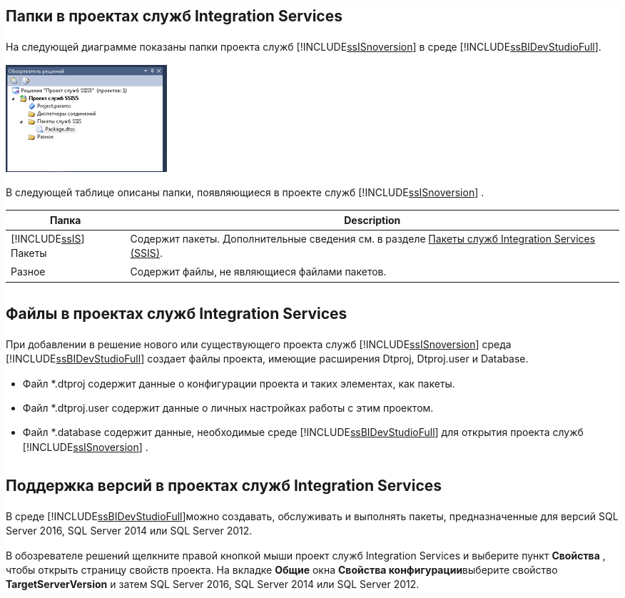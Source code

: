 ## <a name="folders-in-integration-services-projects"></a>Папки в проектах служб Integration Services  
 На следующей диаграмме показаны папки проекта служб [!INCLUDE[ssISnoversion](../includes/ssisnoversion-md.md)] в среде [!INCLUDE[ssBIDevStudioFull](../includes/ssbidevstudiofull-md.md)].  
  
 ![Папки в проекте служб Integration Services](../integration-services/media/solutionexplorer.gif "Папки в проекте служб Integration Services")  
  
 В следующей таблице описаны папки, появляющиеся в проекте служб [!INCLUDE[ssISnoversion](../includes/ssisnoversion-md.md)] .  
  
|Папка|Description|  
|------------|-----------------|  
|[!INCLUDE[ssIS](../includes/ssis-md.md)] Пакеты|Содержит пакеты. Дополнительные сведения см. в разделе [Пакеты служб Integration Services (SSIS)](../integration-services/integration-services-ssis-packages.md).|  
|Разное|Содержит файлы, не являющиеся файлами пакетов.|  
  
## <a name="files-in-integration-services-projects"></a>Файлы в проектах служб Integration Services  
 При добавлении в решение нового или существующего проекта служб [!INCLUDE[ssISnoversion](../includes/ssisnoversion-md.md)] среда [!INCLUDE[ssBIDevStudioFull](../includes/ssbidevstudiofull-md.md)] создает файлы проекта, имеющие расширения Dtproj, Dtproj.user и Database.  
  
-   Файл *.dtproj содержит данные о конфигурации проекта и таких элементах, как пакеты.  
  
-   Файл *.dtproj.user содержит данные о личных настройках работы с этим проектом.  
  
-   Файл *.database содержит данные, необходимые среде [!INCLUDE[ssBIDevStudioFull](../includes/ssbidevstudiofull-md.md)] для открытия проекта служб [!INCLUDE[ssISnoversion](../includes/ssisnoversion-md.md)] .  
  
## <a name="version-targeting-in-integration-services-projects"></a>Поддержка версий в проектах служб Integration Services  
 В среде [!INCLUDE[ssBIDevStudioFull](../includes/ssbidevstudiofull-md.md)]можно создавать, обслуживать и выполнять пакеты, предназначенные для версий SQL Server 2016, SQL Server 2014 или SQL Server 2012.  
  
 В обозревателе решений щелкните правой кнопкой мыши проект служб Integration Services и выберите пункт **Свойства** , чтобы открыть страницу свойств проекта. На вкладке **Общие** окна **Свойства конфигурации**выберите свойство **TargetServerVersion** и затем SQL Server 2016, SQL Server 2014 или SQL Server 2012.  
  